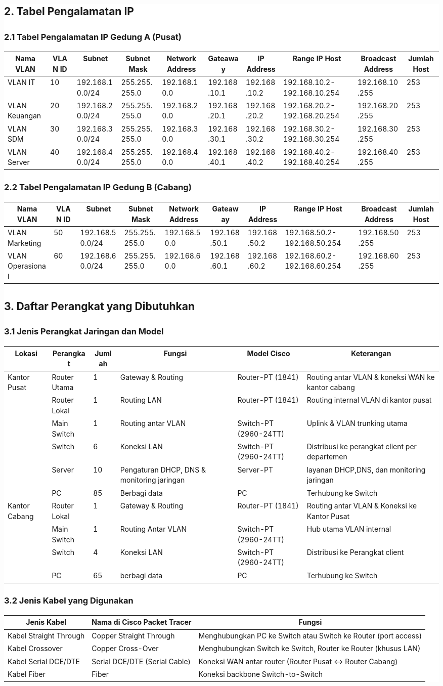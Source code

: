 ## 2. Tabel Pengalamatan IP

### 2.1 Tabel Pengalamatan IP Gedung A (Pusat)

| Nama VLAN     | VLAN ID | Subnet          | Subnet Mask   | Network Address | Gateaway     | IP Address   | Range IP Host               | Broadcast Address | Jumlah Host |
| ------------- | ------- | --------------- | ------------- | --------------- | ------------ | ------------ | --------------------------- | ----------------- | ----------- |
| VLAN IT       | 10      | 192.168.10.0/24 | 255.255.255.0 | 192.168.10.0    | 192.168.10.1 | 192.168.10.2 | 192.168.10.2-192.168.10.254 | 192.168.10.255    | 253         |
| VLAN Keuangan | 20      | 192.168.20.0/24 | 255.255.255.0 | 192.168.20.0    | 192.168.20.1 | 192.168.20.2 | 192.168.20.2-192.168.20.254 | 192.168.20.255    | 253         |
| VLAN SDM      | 30      | 192.168.30.0/24 | 255.255.255.0 | 192.168.30.0    | 192.168.30.1 | 192.168.30.2 | 192.168.30.2-192.168.30.254 | 192.168.30.255    | 253         |
| VLAN Server   | 40      | 192.168.40.0/24 | 255.255.255.0 | 192.168.40.0    | 192.168.40.1 | 192.168.40.2 | 192.168.40.2-192.168.40.254 | 192.168.40.255    | 253         |

### 2.2 Tabel Pengalamatan IP Gedung B (Cabang)

| Nama VLAN        | VLAN ID | Subnet          | Subnet Mask   | Network Address | Gateaway     | IP Address   | Range IP Host               | Broadcast Address | Jumlah Host |
| ---------------- | ------- | --------------- | ------------- | --------------- | ------------ | ------------ | --------------------------- | ----------------- | ----------- |
| VLAN Marketing   | 50      | 192.168.50.0/24 | 255.255.255.0 | 192.168.50.0    | 192.168.50.1 | 192.168.50.2 | 192.168.50.2-192.168.50.254 | 192.168.50.255    | 253         |
| VLAN Operasional | 60      | 192.168.60.0/24 | 255.255.255.0 | 192.168.60.0    | 192.168.60.1 | 192.168.60.2 | 192.168.60.2-192.168.60.254 | 192.168.60.255    | 253         |

## 3. Daftar Perangkat yang Dibutuhkan

### 3.1 Jenis Perangkat Jaringan dan Model

| Lokasi        | Perangkat    | Jumlah | Fungsi                                     | Model Cisco           | Keterangan                                        |
| ------------- | ------------ | ------ | ------------------------------------------ | --------------------- | ------------------------------------------------- |
| Kantor Pusat  | Router Utama | 1      | Gateway & Routing                          | Router-PT (1841)      | Routing antar VLAN & koneksi WAN ke kantor cabang |
|               | Router Lokal | 1      | Routing LAN                                | Router-PT (1841)      | Routing internal VLAN di kantor pusat             |
|               | Main Switch  | 1      | Routing antar VLAN                         | Switch-PT (2960-24TT) | Uplink & VLAN trunking utama                      |
|               | Switch       | 6      | Koneksi LAN                                | Switch-PT (2960-24TT) | Distribusi ke perangkat client per departemen     |
|               | Server       | 10     | Pengaturan DHCP, DNS & monitoring jaringan | Server-PT             | layanan DHCP,DNS, dan monitoring jaringan         |
|               | PC           | 85     | Berbagi data                               | PC                    | Terhubung ke Switch                               |
| Kantor Cabang | Router Lokal | 1      | Gateway & Routing                          | Router-PT (1841)      | Routing antar VLAN & Koneksi ke Kantor Pusat      |
|               | Main Switch  | 1      | Routing Antar VLAN                         | Switch-PT (2960-24TT) | Hub utama VLAN internal                           |
|               | Switch       | 4      | Koneksi LAN                                | Switch-PT (2960-24TT) | Distribusi ke Perangkat client                    |
|               | PC           | 65     | berbagi data                               | PC                    | Terhubung ke Switch                               |

### 3.2 Jenis Kabel yang Digunakan

| Jenis Kabel            | Nama di Cisco Packet Tracer   | Fungsi                                                         |
| ---------------------- | ----------------------------- | -------------------------------------------------------------- |
| Kabel Straight Through | Copper Straight Through       | Menghubungkan PC ke Switch atau Switch ke Router (port access) |
| Kabel Crossover        | Copper Cross-Over             | Menghubungkan Switch ke Switch, Router ke Router (khusus LAN)  |
| Kabel Serial DCE/DTE   | Serial DCE/DTE (Serial Cable) | Koneksi WAN antar router (Router Pusat ↔ Router Cabang)        |
| Kabel Fiber            | Fiber                         | Koneksi backbone Switch-to-Switch                              |
